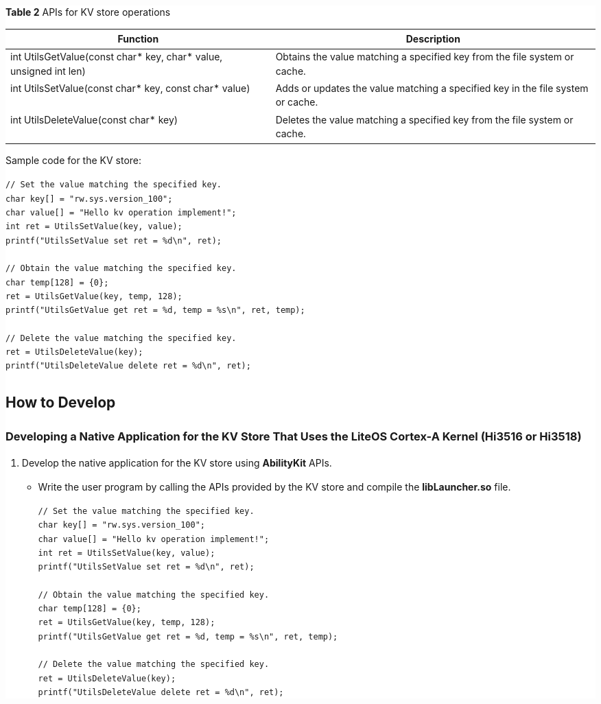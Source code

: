 **Table  2**  APIs for KV store operations

| Function | Description |
| ----------- | ---------------- |
| int UtilsGetValue(const char* key, char* value, unsigned int len) | Obtains the value matching a specified key from the file system or cache. |
| int UtilsSetValue(const char* key, const char* value) | Adds or updates the value matching a specified key in the file system or cache. |
| int UtilsDeleteValue(const char* key) | Deletes the value matching a specified key from the file system or cache. |


Sample code for the KV store:

```
// Set the value matching the specified key.
char key[] = "rw.sys.version_100";
char value[] = "Hello kv operation implement!";
int ret = UtilsSetValue(key, value);
printf("UtilsSetValue set ret = %d\n", ret);

// Obtain the value matching the specified key.
char temp[128] = {0};
ret = UtilsGetValue(key, temp, 128);
printf("UtilsGetValue get ret = %d, temp = %s\n", ret, temp);

// Delete the value matching the specified key.
ret = UtilsDeleteValue(key);
printf("UtilsDeleteValue delete ret = %d\n", ret);
```

## How to Develop<a name="section17450172710292"></a>

### Developing a Native Application for the KV Store That Uses the LiteOS Cortex-A Kernel \(Hi3516 or Hi3518\)<a name="section258354119295"></a>

1.  Develop the native application for the KV store using  **AbilityKit**  APIs.
    -   Write the user program by calling the APIs provided by the KV store and compile the  **libLauncher.so**  file.

        ```
        // Set the value matching the specified key.
        char key[] = "rw.sys.version_100";
        char value[] = "Hello kv operation implement!";
        int ret = UtilsSetValue(key, value);
        printf("UtilsSetValue set ret = %d\n", ret);
        
        // Obtain the value matching the specified key.
        char temp[128] = {0};
        ret = UtilsGetValue(key, temp, 128);
        printf("UtilsGetValue get ret = %d, temp = %s\n", ret, temp);
        
        // Delete the value matching the specified key.
        ret = UtilsDeleteValue(key);
        printf("UtilsDeleteValue delete ret = %d\n", ret);
        ```
